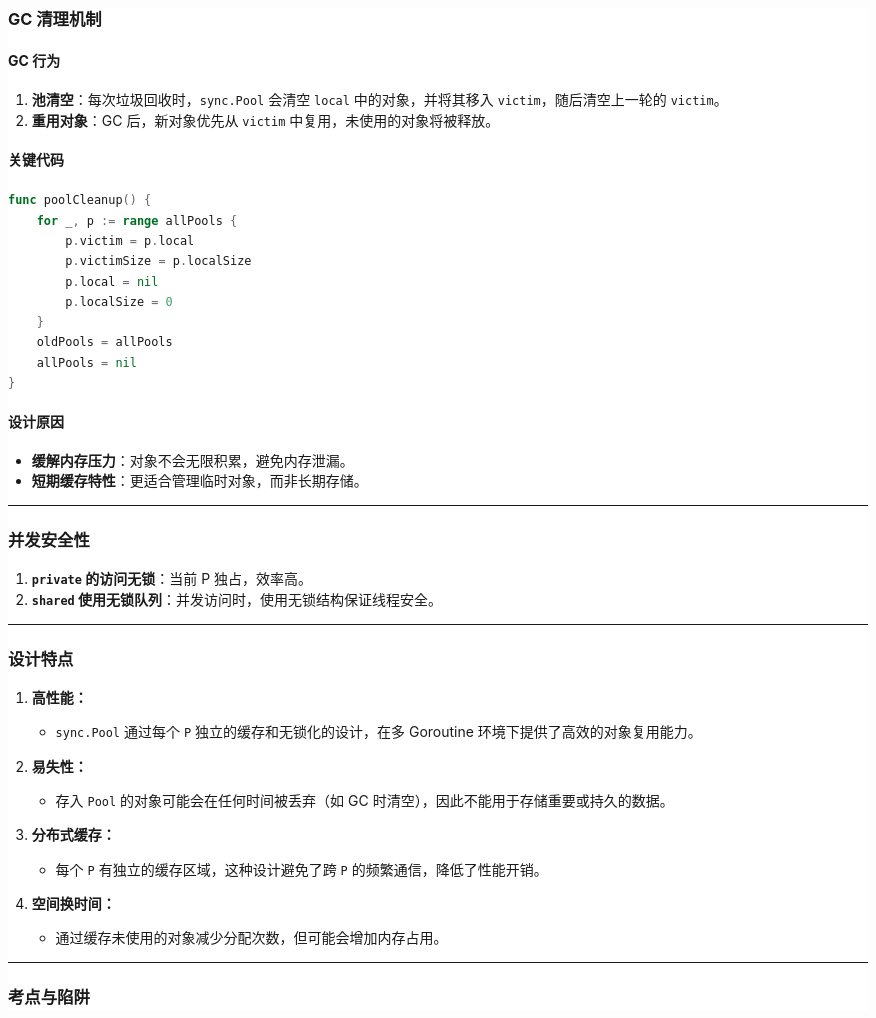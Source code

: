 
### **GC 清理机制**  

#### **GC 行为**  

1. **池清空**：每次垃圾回收时，`sync.Pool` 会清空 `local` 中的对象，并将其移入 `victim`，随后清空上一轮的 `victim`。  
2. **重用对象**：GC 后，新对象优先从 `victim` 中复用，未使用的对象将被释放。  

#### 关键代码  

```go
func poolCleanup() {
    for _, p := range allPools {
        p.victim = p.local
        p.victimSize = p.localSize
        p.local = nil
        p.localSize = 0
    }
    oldPools = allPools
    allPools = nil
}
```  

#### **设计原因**  

- **缓解内存压力**：对象不会无限积累，避免内存泄漏。  
- **短期缓存特性**：更适合管理临时对象，而非长期存储。  

---

### **并发安全性**  

1. **`private` 的访问无锁**：当前 P 独占，效率高。  
2. **`shared` 使用无锁队列**：并发访问时，使用无锁结构保证线程安全。  

---

### **设计特点**

1. **高性能：**
   - `sync.Pool` 通过每个 `P` 独立的缓存和无锁化的设计，在多 Goroutine 环境下提供了高效的对象复用能力。

2. **易失性：**
   - 存入 `Pool` 的对象可能会在任何时间被丢弃（如 GC 时清空），因此不能用于存储重要或持久的数据。

3. **分布式缓存：**
   - 每个 `P` 有独立的缓存区域，这种设计避免了跨 `P` 的频繁通信，降低了性能开销。

4. **空间换时间：**
   - 通过缓存未使用的对象减少分配次数，但可能会增加内存占用。

---

### **考点与陷阱**  
